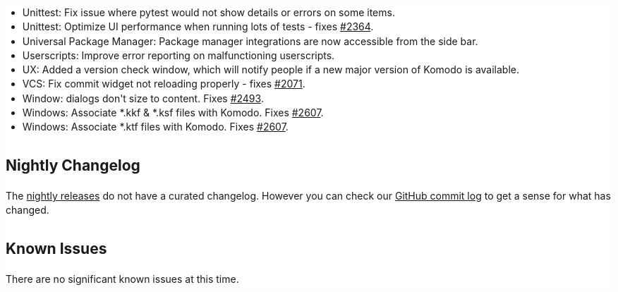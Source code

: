 *   Unittest: Fix issue where pytest would not show details or errors on some items.
*   Unittest: Optimize UI performance when running lots of tests - fixes [#2364](https://github.com/Komodo/KomodoEdit/issues/2364).
*   Universal Package Manager: Package manager integrations are now accessible from the side bar.
*   Userscripts: Improve error reporting on malfunctioning userscripts.
*   UX: Added a version check window, which will notify people if a new major version of Komodo is available.
*   VCS: Fix commit widget not reloading properly - fixes [#2071](https://github.com/Komodo/KomodoEdit/issues/2071).
*   Window: dialogs don't size to content. Fixes [#2493](https://github.com/Komodo/KomodoEdit/issues/2493).
*   Windows: Associate \*.kkf &amp; \*.ksf files with Komodo. Fixes [#2607](https://github.com/Komodo/KomodoEdit/issues/2607).
*   Windows: Associate \*.ktf files with Komodo. Fixes [#2607](https://github.com/Komodo/KomodoEdit/issues/2607).


## Nightly Changelog

The [nightly releases](http://downloads.activestate.com/Komodo/nightly/) do not have a curated changelog. However you can check our [GitHub commit log](https://github.com/Komodo/KomodoEdit/commits/master) to get a sense for what has changed.

<a name="knownissues"></a>
## Known Issues

There are no significant known issues at this time.
